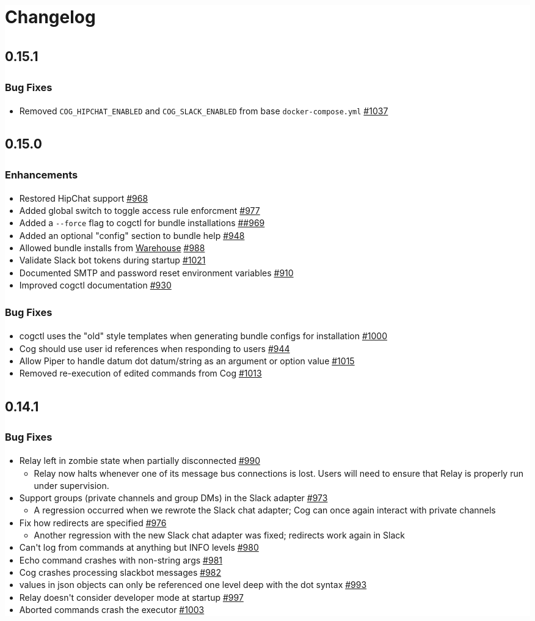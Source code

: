 #  Changelog

## 0.15.1

### Bug Fixes

- Removed `COG_HIPCHAT_ENABLED` and `COG_SLACK_ENABLED` from base `docker-compose.yml` [#1037](https://github.com/operable/cog/issues/1037)

## 0.15.0

### Enhancements

- Restored HipChat support [#968](https://github.com/operable/cog/issues/968)
- Added global switch to toggle access rule enforcment [#977](https://github.com/operable/cog/issues/977)
- Added a `--force` flag to cogctl for bundle installations [##969](https://github.com/operable/cog/issues/969)
- Added an optional "config" section to bundle help [#948](https://github.com/operable/cog/issues/948)
- Allowed bundle installs from [Warehouse](https://bundles.operable.io) [#988](https://github.com/operable/cog/pull/988)
- Validate Slack bot tokens during startup [#1021](https://github.com/operable/cog/issues/1021)
- Documented SMTP and password reset environment variables [#910](https://github.com/operable/issues/910)
- Improved cogctl documentation [#930](https://github.com/operable/issues/930)

### Bug Fixes

- cogctl uses the "old" style templates when generating bundle configs for installation [#1000](https://github.com/operable/cog/issues/1000)
- Cog should use user id references when responding to users [#944](https://github.com/operable/cog/issues/944)
- Allow Piper to handle datum dot datum/string as an argument or option value [#1015](https://github.com/operable/cog/issues/1015)
- Removed re-execution of edited commands from Cog [#1013](https://github.com/operable/cog/issues/1013)

## 0.14.1

### Bug Fixes

- Relay left in zombie state when partially disconnected [#990](https://github.com/operable/cog/issues/990)
  - Relay now halts whenever one of its message bus connections is lost. Users will need to ensure that Relay is properly run under supervision.
- Support groups (private channels and group DMs) in the Slack adapter [#973](https://github.com/operable/cog/issues/973)
  - A regression occurred when we rewrote the Slack chat adapter; Cog can once again interact with private channels
- Fix how redirects are specified [#976](https://github.com/operable/cog/issues/976)
  - Another regression with the new Slack chat adapter was fixed; redirects work again in Slack
- Can't log from commands at anything but INFO levels [#980](https://github.com/operable/cog/issues/980)
- Echo command crashes with non-string args [#981](https://github.com/operable/cog/issues/981)
- Cog crashes processing slackbot messages [#982](https://github.com/operable/cog/issues/982)
- values in json objects can only be referenced one level deep with the dot syntax [#993](https://github.com/operable/cog/issues/993)
- Relay doesn't consider developer mode at startup [#997](https://github.com/operable/cog/issues/997)
- Aborted commands crash the executor [#1003](https://github.com/operable/cog/issues/1003)